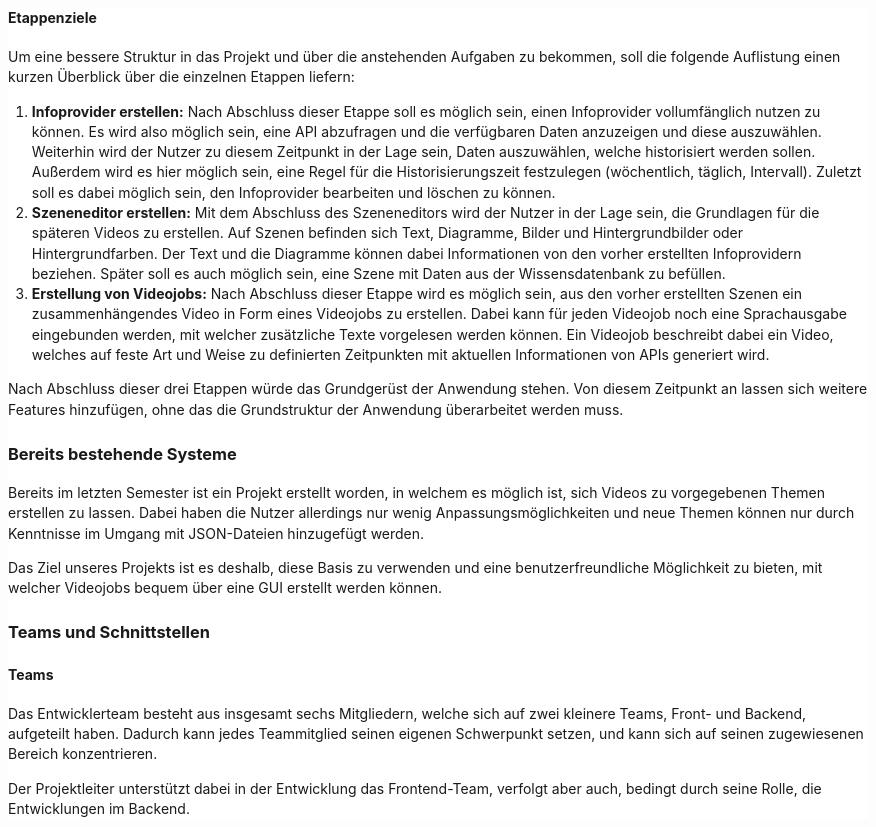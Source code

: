 

#### **Etappenziele**

Um eine bessere Struktur in das Projekt und über die anstehenden Aufgaben zu bekommen, soll die folgende Auflistung einen kurzen Überblick über die einzelnen Etappen liefern:

1. **Infoprovider erstellen:** Nach Abschluss dieser Etappe soll es möglich sein, einen Infoprovider vollumfänglich nutzen zu können. Es wird also möglich sein, eine API abzufragen und die verfügbaren Daten anzuzeigen und diese auszuwählen. Weiterhin wird der Nutzer zu diesem Zeitpunkt in der Lage sein, Daten auszuwählen, welche historisiert werden sollen. Außerdem wird es hier möglich sein, eine Regel für die Historisierungszeit festzulegen (wöchentlich, täglich, Intervall). Zuletzt soll es dabei möglich sein, den Infoprovider bearbeiten und löschen zu können.
2. **Szeneneditor erstellen:** Mit dem Abschluss des Szeneneditors wird der Nutzer in der Lage sein, die Grundlagen für die späteren Videos zu erstellen. Auf Szenen befinden sich Text, Diagramme, Bilder und Hintergrundbilder oder Hintergrundfarben. Der Text und die Diagramme können dabei Informationen von den vorher erstellten Infoprovidern beziehen. Später soll es auch möglich sein, eine Szene mit Daten aus der Wissensdatenbank zu befüllen.
3. **Erstellung von Videojobs:** Nach Abschluss dieser Etappe wird es möglich sein, aus den vorher erstellten Szenen ein zusammenhängendes Video in Form eines Videojobs zu erstellen. Dabei kann für jeden Videojob noch eine Sprachausgabe eingebunden werden, mit welcher zusätzliche Texte vorgelesen werden können. Ein Videojob beschreibt dabei ein Video, welches auf feste Art und Weise zu definierten Zeitpunkten mit aktuellen Informationen von APIs generiert wird.



Nach Abschluss dieser drei Etappen würde das Grundgerüst der Anwendung stehen. Von diesem Zeitpunkt an lassen sich weitere Features hinzufügen, ohne das die Grundstruktur der Anwendung überarbeitet werden muss.



### **Bereits bestehende Systeme**

Bereits im letzten Semester ist ein Projekt erstellt worden, in welchem es möglich ist, sich Videos zu vorgegebenen Themen erstellen zu lassen. Dabei haben die Nutzer allerdings nur wenig Anpassungsmöglichkeiten und neue Themen können nur durch Kenntnisse im Umgang mit JSON-Dateien hinzugefügt werden.

Das Ziel unseres Projekts ist es deshalb, diese Basis zu verwenden und eine benutzerfreundliche Möglichkeit zu bieten, mit welcher Videojobs bequem über eine GUI erstellt werden können.



### **Teams und Schnittstellen**



#### **Teams**

Das Entwicklerteam besteht aus insgesamt sechs Mitgliedern, welche sich auf zwei kleinere Teams, Front- und Backend, aufgeteilt haben. Dadurch kann jedes Teammitglied seinen eigenen Schwerpunkt setzen, und kann sich auf seinen zugewiesenen Bereich konzentrieren.

Der Projektleiter unterstützt dabei in der Entwicklung das Frontend-Team, verfolgt aber auch, bedingt durch seine Rolle, die Entwicklungen im Backend.


